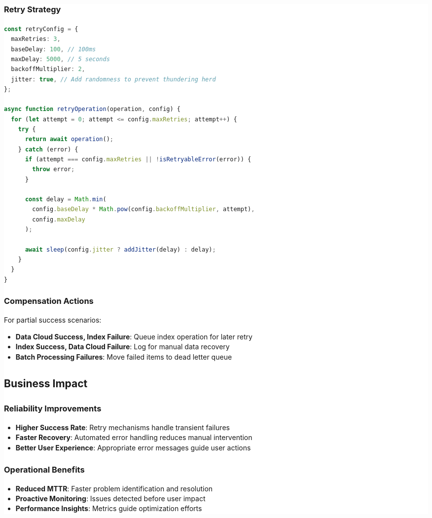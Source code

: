 ### Retry Strategy

```typescript
const retryConfig = {
  maxRetries: 3,
  baseDelay: 100, // 100ms
  maxDelay: 5000, // 5 seconds
  backoffMultiplier: 2,
  jitter: true, // Add randomness to prevent thundering herd
};

async function retryOperation(operation, config) {
  for (let attempt = 0; attempt <= config.maxRetries; attempt++) {
    try {
      return await operation();
    } catch (error) {
      if (attempt === config.maxRetries || !isRetryableError(error)) {
        throw error;
      }

      const delay = Math.min(
        config.baseDelay * Math.pow(config.backoffMultiplier, attempt),
        config.maxDelay
      );

      await sleep(config.jitter ? addJitter(delay) : delay);
    }
  }
}
```

### Compensation Actions

For partial success scenarios:

- **Data Cloud Success, Index Failure**: Queue index operation for later retry
- **Index Success, Data Cloud Failure**: Log for manual data recovery
- **Batch Processing Failures**: Move failed items to dead letter queue

## Business Impact

### Reliability Improvements

- **Higher Success Rate**: Retry mechanisms handle transient failures
- **Faster Recovery**: Automated error handling reduces manual intervention
- **Better User Experience**: Appropriate error messages guide user actions

### Operational Benefits

- **Reduced MTTR**: Faster problem identification and resolution
- **Proactive Monitoring**: Issues detected before user impact
- **Performance Insights**: Metrics guide optimization efforts
